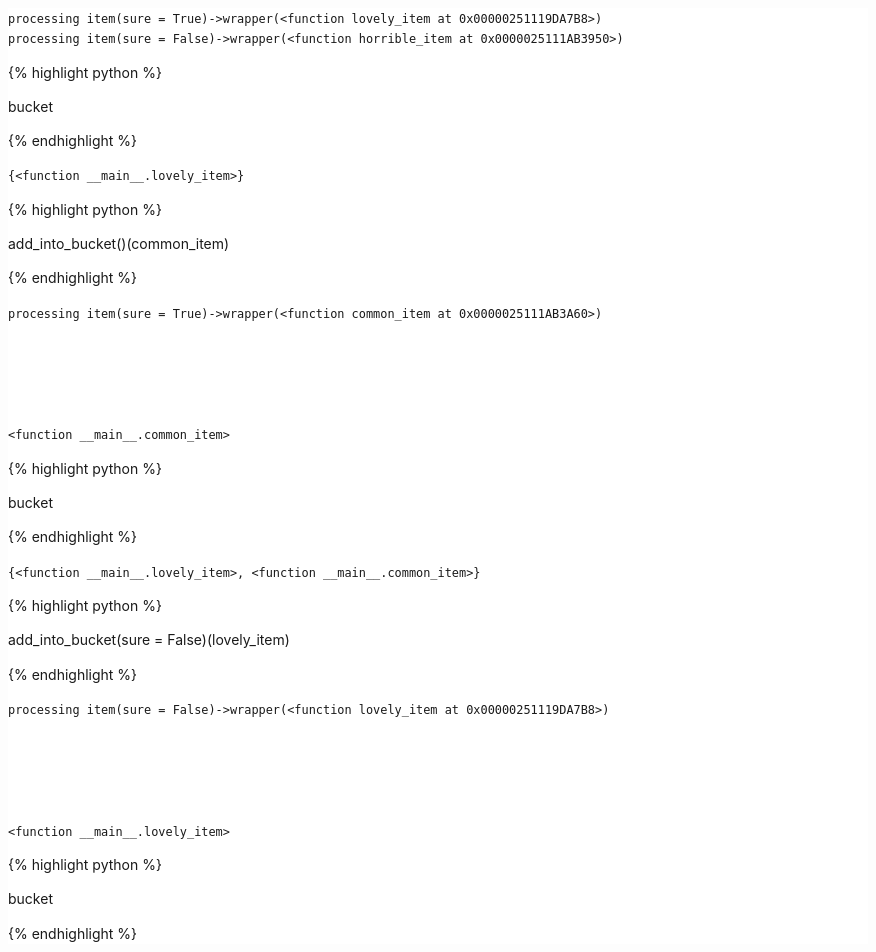     processing item(sure = True)->wrapper(<function lovely_item at 0x00000251119DA7B8>)
    processing item(sure = False)->wrapper(<function horrible_item at 0x0000025111AB3950>)



{% highlight python %}

bucket

{% endhighlight %}




    {<function __main__.lovely_item>}




{% highlight python %}

add_into_bucket()(common_item)

{% endhighlight %}

    processing item(sure = True)->wrapper(<function common_item at 0x0000025111AB3A60>)





    <function __main__.common_item>




{% highlight python %}

bucket

{% endhighlight %}




    {<function __main__.lovely_item>, <function __main__.common_item>}




{% highlight python %}

add_into_bucket(sure = False)(lovely_item)

{% endhighlight %}

    processing item(sure = False)->wrapper(<function lovely_item at 0x00000251119DA7B8>)





    <function __main__.lovely_item>




{% highlight python %}

bucket

{% endhighlight %}

